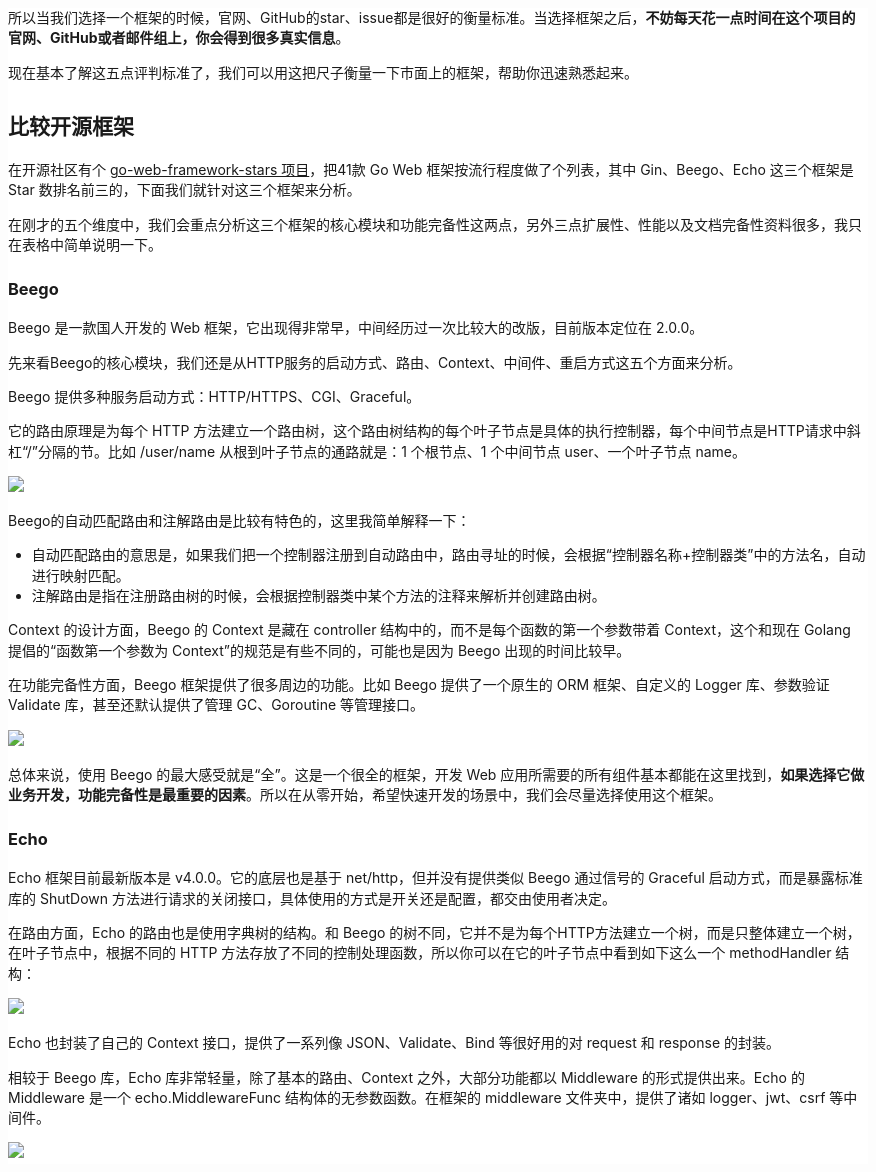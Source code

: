 所以当我们选择一个框架的时候，官网、GitHub的star、issue都是很好的衡量标准。当选择框架之后，**不妨每天花一点时间在这个项目的官网、GitHub或者邮件组上，你会得到很多真实信息**。

现在基本了解这五点评判标准了，我们可以用这把尺子衡量一下市面上的框架，帮助你迅速熟悉起来。

## 比较开源框架

在开源社区有个 [go-web-framework-stars 项目](https://github.com/mingrammer/go-web-framework-stars)，把41款 Go Web 框架按流行程度做了个列表，其中 Gin、Beego、Echo 这三个框架是 Star 数排名前三的，下面我们就针对这三个框架来分析。

在刚才的五个维度中，我们会重点分析这三个框架的核心模块和功能完备性这两点，另外三点扩展性、性能以及文档完备性资料很多，我只在表格中简单说明一下。

### Beego

Beego 是一款国人开发的 Web 框架，它出现得非常早，中间经历过一次比较大的改版，目前版本定位在 2.0.0。

先来看Beego的核心模块，我们还是从HTTP服务的启动方式、路由、Context、中间件、重启方式这五个方面来分析。

Beego 提供多种服务启动方式：HTTP/HTTPS、CGI、Graceful。

它的路由原理是为每个 HTTP 方法建立一个路由树，这个路由树结构的每个叶子节点是具体的执行控制器，每个中间节点是HTTP请求中斜杠“/”分隔的节。比如 /user/name 从根到叶子节点的通路就是：1 个根节点、1 个中间节点 user、一个叶子节点 name。

![](https://static001.geekbang.org/resource/image/38/a2/38436fe72b0415cb08bfc4d4c3267ca2.jpg?wh=1920x1080)

Beego的自动匹配路由和注解路由是比较有特色的，这里我简单解释一下：

* 自动匹配路由的意思是，如果我们把一个控制器注册到自动路由中，路由寻址的时候，会根据“控制器名称+控制器类”中的方法名，自动进行映射匹配。
* 注解路由是指在注册路由树的时候，会根据控制器类中某个方法的注释来解析并创建路由树。

Context 的设计方面，Beego 的 Context 是藏在 controller 结构中的，而不是每个函数的第一个参数带着 Context，这个和现在 Golang 提倡的“函数第一个参数为 Context”的规范是有些不同的，可能也是因为 Beego 出现的时间比较早。

在功能完备性方面，Beego 框架提供了很多周边的功能。比如 Beego 提供了一个原生的 ORM 框架、自定义的 Logger 库、参数验证 Validate 库，甚至还默认提供了管理 GC、Goroutine 等管理接口。

![](https://static001.geekbang.org/resource/image/c8/1a/c8c7a18c8faee74ac7ce82bbcf2e121a.jpg?wh=1920x1080)

总体来说，使用 Beego 的最大感受就是“全”。这是一个很全的框架，开发 Web 应用所需要的所有组件基本都能在这里找到，**如果选择它做业务开发，功能完备性是最重要的因素**。所以在从零开始，希望快速开发的场景中，我们会尽量选择使用这个框架。

### Echo

Echo 框架目前最新版本是 v4.0.0。它的底层也是基于 net/http，但并没有提供类似 Beego 通过信号的 Graceful 启动方式，而是暴露标准库的 ShutDown 方法进行请求的关闭接口，具体使用的方式是开关还是配置，都交由使用者决定。

在路由方面，Echo 的路由也是使用字典树的结构。和 Beego 的树不同，它并不是为每个HTTP方法建立一个树，而是只整体建立一个树，在叶子节点中，根据不同的 HTTP 方法存放了不同的控制处理函数，所以你可以在它的叶子节点中看到如下这么一个 methodHandler 结构：

![](https://static001.geekbang.org/resource/image/73/3e/73539151493721461fe49625c270f73e.png?wh=742x766)

Echo 也封装了自己的 Context 接口，提供了一系列像 JSON、Validate、Bind 等很好用的对 request 和 response 的封装。

相较于 Beego 库，Echo 库非常轻量，除了基本的路由、Context 之外，大部分功能都以 Middleware 的形式提供出来。Echo 的 Middleware 是一个 echo.MiddlewareFunc 结构体的无参数函数。在框架的 middleware 文件夹中，提供了诸如 logger、jwt、csrf 等中间件。

![](https://static001.geekbang.org/resource/image/64/2f/642ac8a8caf500e2f9287a27ef9ecf2f.jpg?wh=1920x1080)
